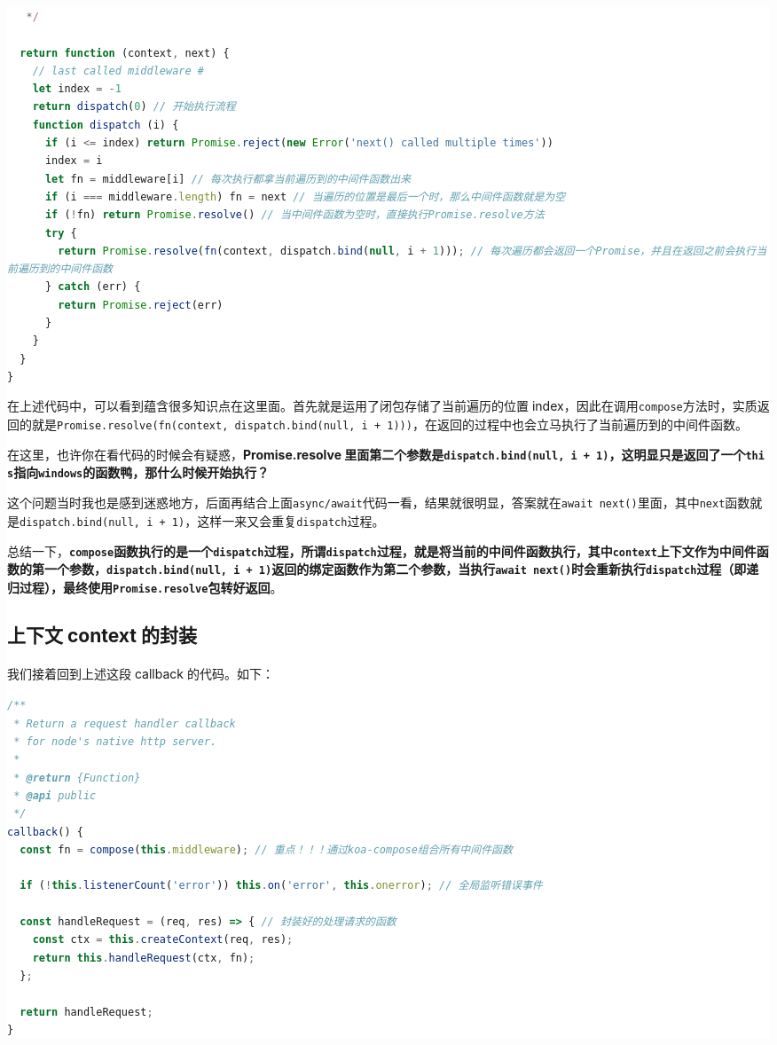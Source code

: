```js
   */

  return function (context, next) {
    // last called middleware #
    let index = -1
    return dispatch(0) // 开始执行流程
    function dispatch (i) {
      if (i <= index) return Promise.reject(new Error('next() called multiple times'))
      index = i
      let fn = middleware[i] // 每次执行都拿当前遍历到的中间件函数出来
      if (i === middleware.length) fn = next // 当遍历的位置是最后一个时，那么中间件函数就是为空
      if (!fn) return Promise.resolve() // 当中间件函数为空时，直接执行Promise.resolve方法
      try {
        return Promise.resolve(fn(context, dispatch.bind(null, i + 1))); // 每次遍历都会返回一个Promise，并且在返回之前会执行当前遍历到的中间件函数
      } catch (err) {
        return Promise.reject(err)
      }
    }
  }
}
```

在上述代码中，可以看到蕴含很多知识点在这里面。首先就是运用了闭包存储了当前遍历的位置 index，因此在调用`compose`方法时，实质返回的就是`Promise.resolve(fn(context, dispatch.bind(null, i + 1)))`，在返回的过程中也会立马执行了当前遍历到的中间件函数。

在这里，也许你在看代码的时候会有疑惑，**Promise.resolve 里面第二个参数是`dispatch.bind(null, i + 1)`，这明显只是返回了一个`this`指向`windows`的函数鸭，那什么时候开始执行？**

这个问题当时我也是感到迷惑地方，后面再结合上面`async/await`代码一看，结果就很明显，答案就在`await next()`里面，其中`next`函数就是`dispatch.bind(null, i + 1)`，这样一来又会重复`dispatch`过程。

总结一下，**`compose`函数执行的是一个`dispatch`过程，所谓`dispatch`过程，就是将当前的中间件函数执行，其中`context`上下文作为中间件函数的第一个参数，`dispatch.bind(null, i + 1)`返回的绑定函数作为第二个参数，当执行`await next()`时会重新执行`dispatch`过程（即递归过程），最终使用`Promise.resolve`包转好返回**。





## 上下文 context 的封装

我们接着回到上述这段 callback 的代码。如下：

```js
/**
 * Return a request handler callback
 * for node's native http server.
 *
 * @return {Function}
 * @api public
 */
callback() {
  const fn = compose(this.middleware); // 重点！！！通过koa-compose组合所有中间件函数

  if (!this.listenerCount('error')) this.on('error', this.onerror); // 全局监听错误事件

  const handleRequest = (req, res) => { // 封装好的处理请求的函数
    const ctx = this.createContext(req, res);
    return this.handleRequest(ctx, fn);
  };

  return handleRequest;
}
```
